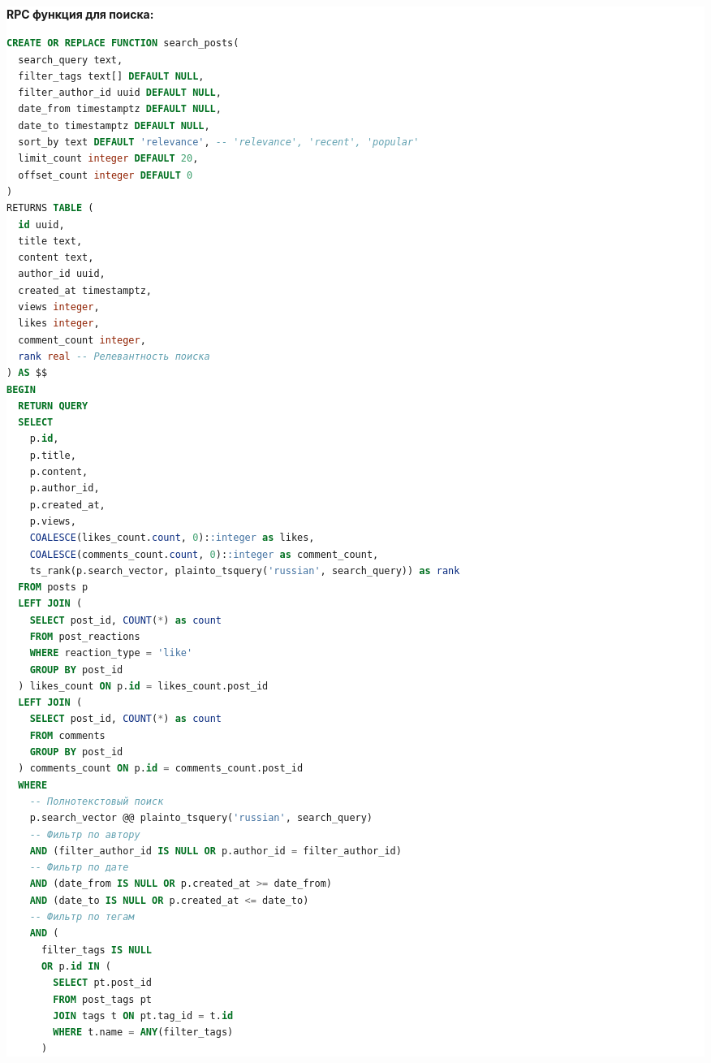 **RPC функция для поиска:**
```sql
CREATE OR REPLACE FUNCTION search_posts(
  search_query text,
  filter_tags text[] DEFAULT NULL,
  filter_author_id uuid DEFAULT NULL,
  date_from timestamptz DEFAULT NULL,
  date_to timestamptz DEFAULT NULL,
  sort_by text DEFAULT 'relevance', -- 'relevance', 'recent', 'popular'
  limit_count integer DEFAULT 20,
  offset_count integer DEFAULT 0
)
RETURNS TABLE (
  id uuid,
  title text,
  content text,
  author_id uuid,
  created_at timestamptz,
  views integer,
  likes integer,
  comment_count integer,
  rank real -- Релевантность поиска
) AS $$
BEGIN
  RETURN QUERY
  SELECT 
    p.id,
    p.title,
    p.content,
    p.author_id,
    p.created_at,
    p.views,
    COALESCE(likes_count.count, 0)::integer as likes,
    COALESCE(comments_count.count, 0)::integer as comment_count,
    ts_rank(p.search_vector, plainto_tsquery('russian', search_query)) as rank
  FROM posts p
  LEFT JOIN (
    SELECT post_id, COUNT(*) as count
    FROM post_reactions
    WHERE reaction_type = 'like'
    GROUP BY post_id
  ) likes_count ON p.id = likes_count.post_id
  LEFT JOIN (
    SELECT post_id, COUNT(*) as count
    FROM comments
    GROUP BY post_id
  ) comments_count ON p.id = comments_count.post_id
  WHERE 
    -- Полнотекстовый поиск
    p.search_vector @@ plainto_tsquery('russian', search_query)
    -- Фильтр по автору
    AND (filter_author_id IS NULL OR p.author_id = filter_author_id)
    -- Фильтр по дате
    AND (date_from IS NULL OR p.created_at >= date_from)
    AND (date_to IS NULL OR p.created_at <= date_to)
    -- Фильтр по тегам
    AND (
      filter_tags IS NULL 
      OR p.id IN (
        SELECT pt.post_id 
        FROM post_tags pt
        JOIN tags t ON pt.tag_id = t.id
        WHERE t.name = ANY(filter_tags)
      )
```